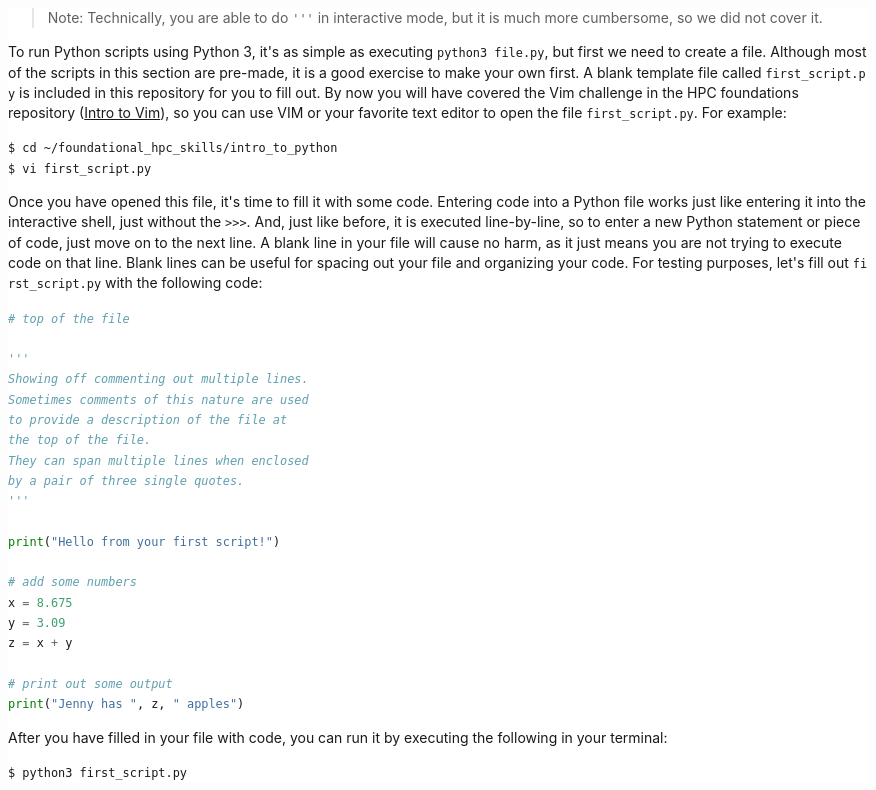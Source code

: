> Note: Technically, you are able to do `'''` in interactive mode, but it is much more cumbersome, so we did not cover it.

To run Python scripts using Python 3, it's as simple as executing `python3 file.py`, but first we need to create a file.
Although most of the scripts in this section are pre-made, it is a good exercise to make your own first.
A blank template file called `first_script.py` is included in this repository for you to fill out.
By now you will have covered the Vim challenge in the HPC foundations repository ([Intro to Vim](../intro_to_vim)), so you can use VIM or your favorite text editor to open the file `first_script.py`.
For example:

```
$ cd ~/foundational_hpc_skills/intro_to_python
$ vi first_script.py
```

Once you have opened this file, it's time to fill it with some code.
Entering code into a Python file works just like entering it into the interactive shell, just without the `>>>`.
And, just like before, it is executed line-by-line, so to enter a new Python statement or piece of code, just move on to the next line.
A blank line in your file will cause no harm, as it just means you are not trying to execute code on that line.
Blank lines can be useful for spacing out your file and organizing your code.
For testing purposes, let's fill out `first_script.py` with the following code:

```python
# top of the file

'''
Showing off commenting out multiple lines.
Sometimes comments of this nature are used
to provide a description of the file at
the top of the file.
They can span multiple lines when enclosed
by a pair of three single quotes.
'''

print("Hello from your first script!")

# add some numbers
x = 8.675
y = 3.09
z = x + y

# print out some output
print("Jenny has ", z, " apples")
```

After you have filled in your file with code, you can run it by executing the following in your terminal:

```bash
$ python3 first_script.py
```
